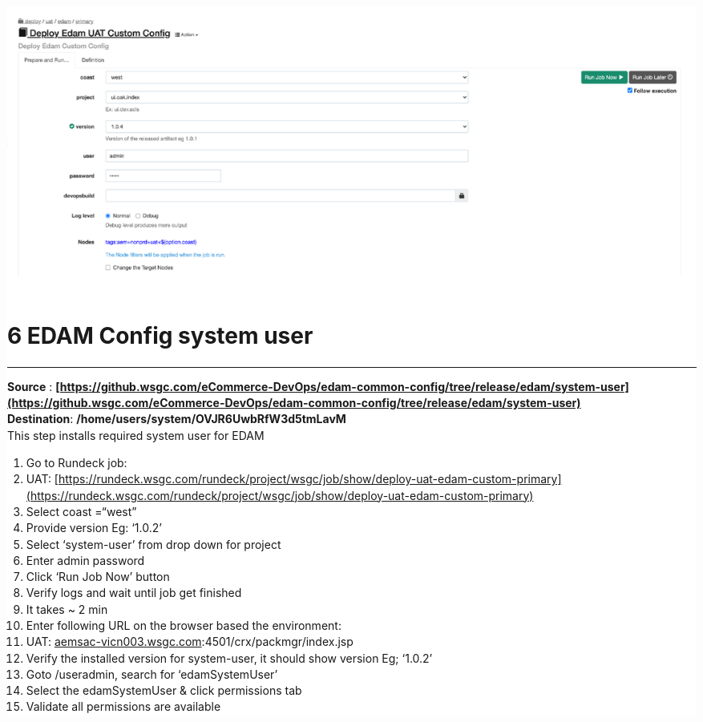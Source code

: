 ![](aemwestuat/image005.png?raw=true)
# 6 EDAM Config system user
-----------------------------------------------------------------


**Source** : **[https://github.wsgc.com/eCommerce-DevOps/edam-common-config/tree/release/edam/system-user](https://github.wsgc.com/eCommerce-DevOps/edam-common-config/tree/release/edam/system-user)**  
**Destination**: **/home/users/system/OVJR6UwbRfW3d5tmLavM**  
This step installs required system user for EDAM

1.  Go to Rundeck job:
2.  UAT: [https://rundeck.wsgc.com/rundeck/project/wsgc/job/show/deploy-uat-edam-custom-primary](https://rundeck.wsgc.com/rundeck/project/wsgc/job/show/deploy-uat-edam-custom-primary)
3.  Select coast =“west”
4.  Provide version Eg: ‘1.0.2’
5.  Select ‘system-user’ from drop down for project
6.  Enter admin password
7.  Click ‘Run Job Now’ button
8.  Verify logs and wait until job get finished
9.  It takes ~ 2 min
10.  Enter following URL on the browser based the environment:
11.  UAT: [aemsac-vicn003.wsgc.com](http://aemsac-vicn003.wsgc.com/):4501/crx/packmgr/index.jsp
12.  Verify the installed version for system-user, it should show version Eg; ‘1.0.2’
13.  Goto /useradmin, search for ‘edamSystemUser’
14.  Select the edamSystemUser & click permissions tab
15.  Validate all permissions are available
